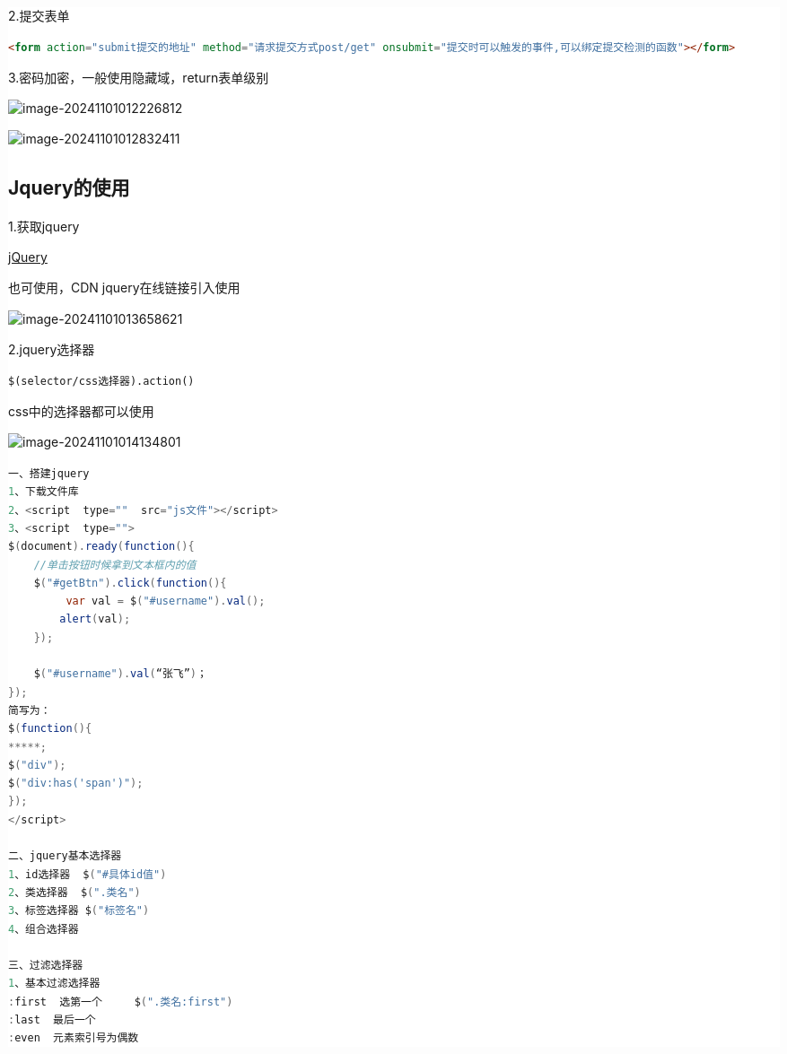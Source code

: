 2.提交表单

```html
<form action="submit提交的地址" method="请求提交方式post/get" onsubmit="提交时可以触发的事件,可以绑定提交检测的函数"></form>
```

<form action="submit提交的地址" method="请求提交方式post/get"></form>

3.密码加密，一般使用隐藏域，return表单级别

![image-20241101012226812](C:\Users\27449\AppData\Roaming\Typora\typora-user-images\image-20241101012226812.png)



![image-20241101012832411](C:\Users\27449\AppData\Roaming\Typora\typora-user-images\image-20241101012832411.png)

## Jquery的使用

1.获取jquery

[jQuery](https://jquery.com/)

也可使用，CDN jquery在线链接引入使用

![image-20241101013658621](C:\Users\27449\AppData\Roaming\Typora\typora-user-images\image-20241101013658621.png)

2.jquery选择器

```html
$(selector/css选择器).action()
```

css中的选择器都可以使用

![image-20241101014134801](C:\Users\27449\AppData\Roaming\Typora\typora-user-images\image-20241101014134801.png)

```java
一、搭建jquery
1、下载文件库
2、<script  type=""  src="js文件"></script>
3、<script  type="">
$(document).ready(function(){
	//单击按钮时候拿到文本框内的值
	$("#getBtn").click(function(){
		 var val = $("#username").val();
		alert(val);
	});
     
	$("#username").val(“张飞”)；
});
简写为：
$(function(){
*****;
$("div");
$("div:has('span')");
});
</script>

二、jquery基本选择器
1、id选择器  $("#具体id值")
2、类选择器  $(".类名")
3、标签选择器 $("标签名")
4、组合选择器

三、过滤选择器
1、基本过滤选择器
:first  选第一个     $(".类名:first")
:last  最后一个
:even  元素索引号为偶数
```